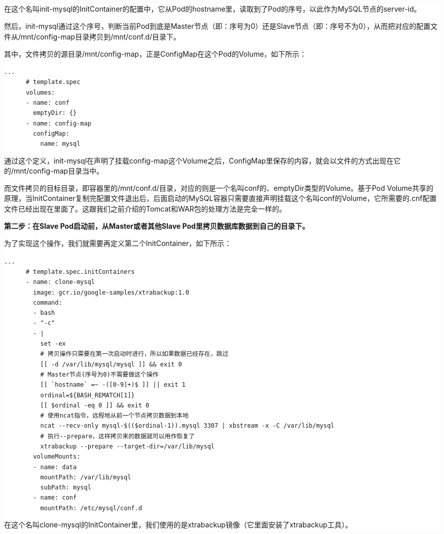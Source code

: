 在这个名叫init-mysql的InitContainer的配置中，它从Pod的hostname里，读取到了Pod的序号，以此作为MySQL节点的server-id。

然后，init-mysql通过这个序号，判断当前Pod到底是Master节点（即：序号为0）还是Slave节点（即：序号不为0），从而把对应的配置文件从/mnt/config-map目录拷贝到/mnt/conf.d/目录下。

其中，文件拷贝的源目录/mnt/config-map，正是ConfigMap在这个Pod的Volume，如下所示：

```
...
      # template.spec
      volumes:
      - name: conf
        emptyDir: {}
      - name: config-map
        configMap:
          name: mysql
```

通过这个定义，init-mysql在声明了挂载config-map这个Volume之后，ConfigMap里保存的内容，就会以文件的方式出现在它的/mnt/config-map目录当中。

而文件拷贝的目标目录，即容器里的/mnt/conf.d/目录，对应的则是一个名叫conf的、emptyDir类型的Volume。基于Pod Volume共享的原理，当InitContainer复制完配置文件退出后，后面启动的MySQL容器只需要直接声明挂载这个名叫conf的Volume，它所需要的.cnf配置文件已经出现在里面了。这跟我们之前介绍的Tomcat和WAR包的处理方法是完全一样的。

**第二步：在Slave Pod启动前，从Master或者其他Slave Pod里拷贝数据库数据到自己的目录下。**

为了实现这个操作，我们就需要再定义第二个InitContainer，如下所示：

```
...
      # template.spec.initContainers
      - name: clone-mysql
        image: gcr.io/google-samples/xtrabackup:1.0
        command:
        - bash
        - "-c"
        - |
          set -ex
          # 拷贝操作只需要在第一次启动时进行，所以如果数据已经存在，跳过
          [[ -d /var/lib/mysql/mysql ]] && exit 0
          # Master节点(序号为0)不需要做这个操作
          [[ `hostname` =~ -([0-9]+)$ ]] || exit 1
          ordinal=${BASH_REMATCH[1]}
          [[ $ordinal -eq 0 ]] && exit 0
          # 使用ncat指令，远程地从前一个节点拷贝数据到本地
          ncat --recv-only mysql-$(($ordinal-1)).mysql 3307 | xbstream -x -C /var/lib/mysql
          # 执行--prepare，这样拷贝来的数据就可以用作恢复了
          xtrabackup --prepare --target-dir=/var/lib/mysql
        volumeMounts:
        - name: data
          mountPath: /var/lib/mysql
          subPath: mysql
        - name: conf
          mountPath: /etc/mysql/conf.d
```

在这个名叫clone-mysql的InitContainer里，我们使用的是xtrabackup镜像（它里面安装了xtrabackup工具）。
